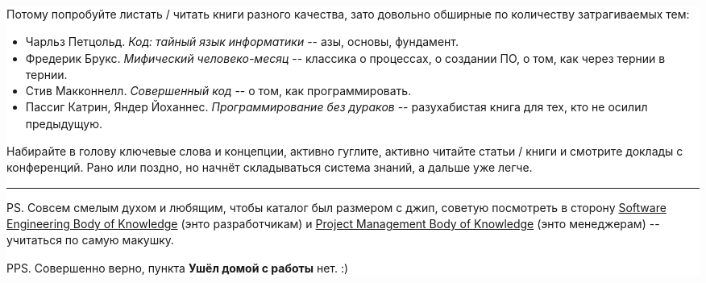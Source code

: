 Потому попробуйте листать / читать книги разного качества, зато довольно обширные по количеству затрагиваемых тем:
* Чарльз Петцольд. *Код: тайный язык информатики* -- азы, основы, фундамент.
* Фредерик Брукс. *Мифический человеко-месяц* -- классика о процессах, о создании ПО, о том, как через тернии в тернии.
* Стив Макконнелл. *Совершенный код* -- о том, как программировать. 
* Пассиг Катрин, Яндер Йоханнес. *Программирование без дураков* -- разухабистая книга для тех, кто не осилил предыдущую.

Набирайте в голову ключевые слова и концепции, активно гуглите, активно читайте статьи / книги и смотрите доклады с конференций. Рано или поздно, но начнёт складываться система знаний, а дальше уже легче.

---

PS. Совсем смелым духом и любящим, чтобы каталог был размером с джип, советую посмотреть в сторону [Software Engineering Body of Knowledge](https://en.wikipedia.org/wiki/Software_Engineering_Body_of_Knowledge) (энто разработчикам) и [Project Management Body of Knowledge](https://en.wikipedia.org/wiki/Project_Management_Body_of_Knowledge) (энто менеджерам) -- учитаться по самую макушку.

PPS. Совершенно верно, пункта **Ушёл домой с работы** нет. :)
